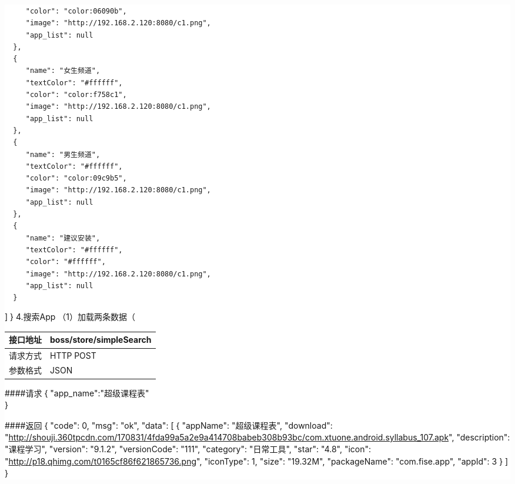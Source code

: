          "color": "color:06090b",
         "image": "http://192.168.2.120:8080/c1.png",
         "app_list": null
      },
      {
         "name": "女生频道",
         "textColor": "#ffffff",
         "color": "color:f758c1",
         "image": "http://192.168.2.120:8080/c1.png",
         "app_list": null
      },
      {
         "name": "男生频道",
         "textColor": "#ffffff",
         "color": "color:09c9b5",
         "image": "http://192.168.2.120:8080/c1.png",
         "app_list": null
      },
      {
         "name": "建议安装",
         "textColor": "#ffffff",
         "color": "#ffffff",
         "image": "http://192.168.2.120:8080/c1.png",
         "app_list": null
      }
   ]
}
4.搜索App
   （1）加载两条数据（

   |   接口地址    |   boss/store/simpleSearch   |
   |   ---         |   ---                   |
   |   请求方式    |   HTTP POST             |
   |   参数格式    |   JSON                        |
####请求
{
   "app_name":"超级课程表"    
}

####返回 
{
   "code": 0,
   "msg": "ok",
   "data": [
      {
         "appName": "超级课程表",
         "download": "http://shouji.360tpcdn.com/170831/4fda99a5a2e9a414708babeb308b93bc/com.xtuone.android.syllabus_107.apk",
         "description": "课程学习",
         "version": "9.1.2",
         "versionCode": "111",
         "category": "日常工具",
         "star": "4.8",
         "icon": "http://p18.qhimg.com/t0165cf86f621865736.png",
         "iconType": 1,
         "size": "19.32M",
         "packageName": "com.fise.app",
         "appId": 3
      }
   ]
}
